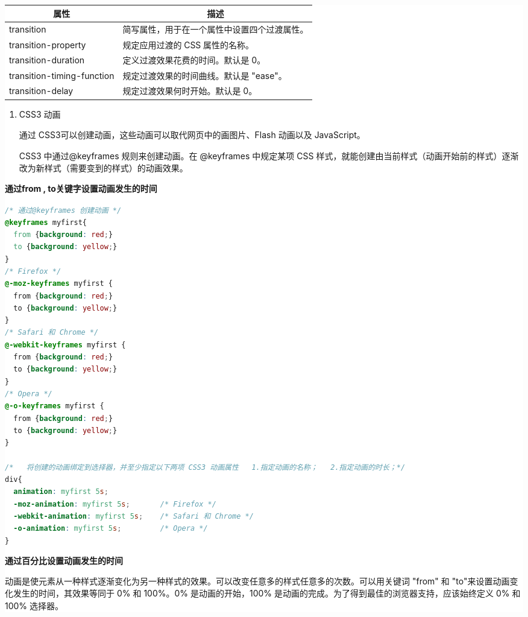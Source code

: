 | 属性                         | 描述                      |
| -------------------------- | ----------------------- |
| transition                 | 简写属性，用于在一个属性中设置四个过渡属性。  |
| transition-property        | 规定应用过渡的 CSS 属性的名称。      |
| transition-duration        | 定义过渡效果花费的时间。默认是 0。      |
| transition-timing-function | 规定过渡效果的时间曲线。默认是 "ease"。 |
| transition-delay           | 规定过渡效果何时开始。默认是 0。       |

1. CSS3 动画
   
   通过 CSS3可以创建动画，这些动画可以取代网页中的画图片、Flash 动画以及 JavaScript。
   
   CSS3 中通过@keyframes 规则来创建动画。在 @keyframes 中规定某项 CSS 样式，就能创建由当前样式（动画开始前的样式）逐渐改为新样式（需要变到的样式）的动画效果。

**通过from , to关键字设置动画发生的时间**

```css
/* 通过@keyframes 创建动画 */
@keyframes myfirst{
  from {background: red;}
  to {background: yellow;}
}
/* Firefox */
@-moz-keyframes myfirst {
  from {background: red;}
  to {background: yellow;}
}
/* Safari 和 Chrome */
@-webkit-keyframes myfirst {
  from {background: red;}
  to {background: yellow;}
}
/* Opera */
@-o-keyframes myfirst {
  from {background: red;}
  to {background: yellow;}
}

/*   将创建的动画绑定到选择器，并至少指定以下两项 CSS3 动画属性   1.指定动画的名称；   2.指定动画的时长；*/
div{
  animation: myfirst 5s;
  -moz-animation: myfirst 5s;       /* Firefox */
  -webkit-animation: myfirst 5s;    /* Safari 和 Chrome */
  -o-animation: myfirst 5s;         /* Opera */
}
```

**通过百分比设置动画发生的时间**

动画是使元素从一种样式逐渐变化为另一种样式的效果。可以改变任意多的样式任意多的次数。可以用关键词 "from" 和 "to"来设置动画变化发生的时间，其效果等同于 0% 和 100%。0% 是动画的开始，100% 是动画的完成。为了得到最佳的浏览器支持，应该始终定义 0% 和 100% 选择器。
